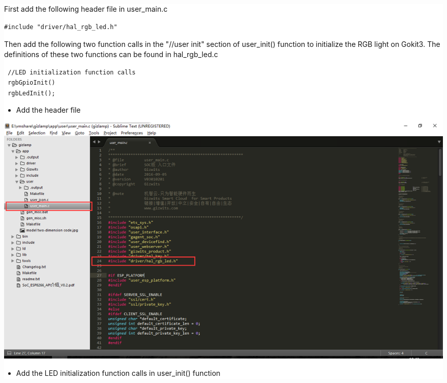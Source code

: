First add the following header file in user_main.c

```
#include "driver/hal_rgb_led.h"
```

Then add the following two function calls in the "//user init" section of user_init() function to initialize the RGB light on Gokit3. The definitions of these two functions can be found in hal_rgb_led.c

```
 //LED initialization function calls
 rgbGpioInit()
 rgbLedInit();
```

* Add the header file

![Gizwits Cloud access for for ESP8266-SoC scheme](../../../assets/en-us/DeviceDev/UseSoc/26.png)
 
* Add the LED initialization function calls in user_init() function
